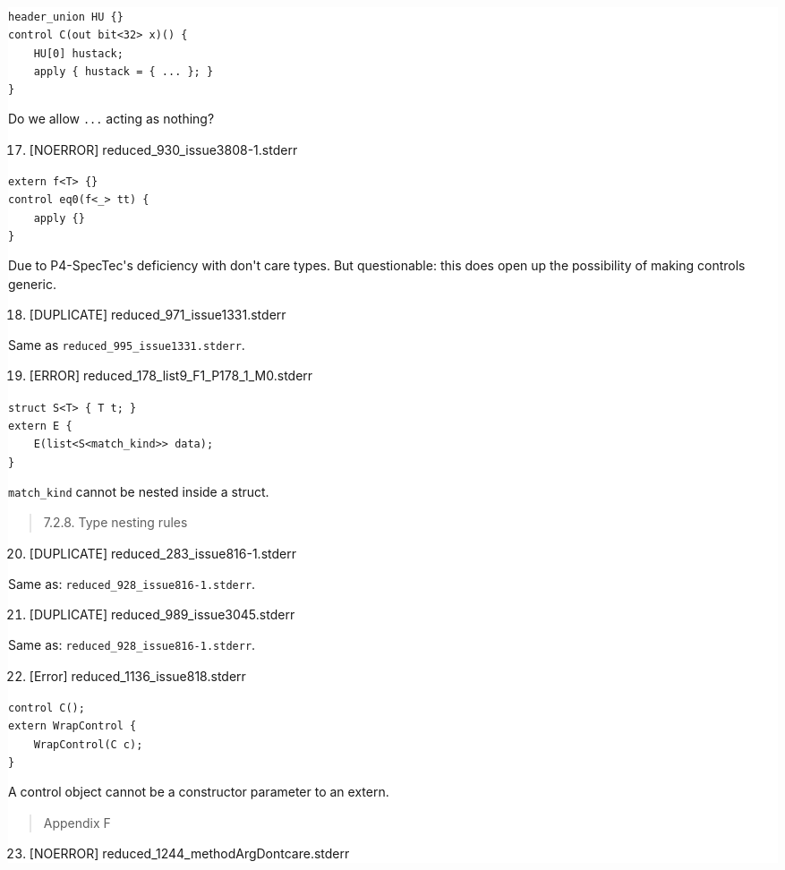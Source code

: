 ```p4
header_union HU {}
control C(out bit<32> x)() {
    HU[0] hustack;
    apply { hustack = { ... }; }
}
```

Do we allow `...` acting as nothing?

17. [NOERROR] reduced_930_issue3808-1.stderr

```p4
extern f<T> {}
control eq0(f<_> tt) {
    apply {}
}
```

Due to P4-SpecTec's deficiency with don't care types.
But questionable: this does open up the possibility of making controls generic.

18. [DUPLICATE] reduced_971_issue1331.stderr

Same as `reduced_995_issue1331.stderr`.

19. [ERROR] reduced_178_list9_F1_P178_1_M0.stderr

```p4
struct S<T> { T t; }
extern E {
    E(list<S<match_kind>> data);
}
```

`match_kind` cannot be nested inside a struct.

> 7.2.8. Type nesting rules

20. [DUPLICATE] reduced_283_issue816-1.stderr

Same as: `reduced_928_issue816-1.stderr`.

21. [DUPLICATE] reduced_989_issue3045.stderr

Same as: `reduced_928_issue816-1.stderr`.

22. [Error] reduced_1136_issue818.stderr

```p4
control C();
extern WrapControl {
    WrapControl(C c);
}
```

A control object cannot be a constructor parameter to an extern.

> Appendix F

23. [NOERROR] reduced_1244_methodArgDontcare.stderr
